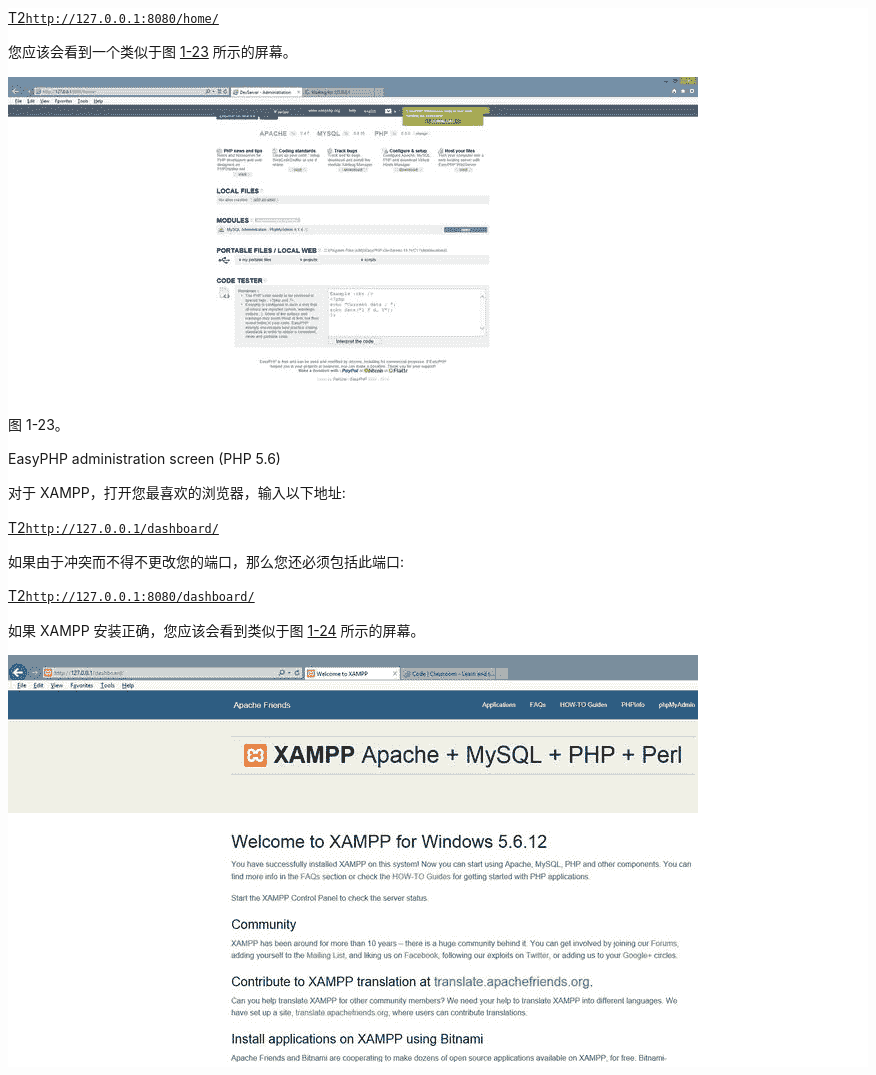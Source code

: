 [T2`http://127.0.0.1:8080/home/`](http://127.0.0.1:8080/home/)

您应该会看到一个类似于图 [1-23](#Fig23) 所示的屏幕。

![A978-1-4842-1730-6_1_Fig23_HTML.jpg](img/A978-1-4842-1730-6_1_Fig23_HTML.jpg)

图 1-23。

EasyPHP administration screen (PHP 5.6)

对于 XAMPP，打开您最喜欢的浏览器，输入以下地址:

[T2`http://127.0.0.1/dashboard/`](http://127.0.0.1/dashboard/)

如果由于冲突而不得不更改您的端口，那么您还必须包括此端口:

[T2`http://127.0.0.1:8080/dashboard/`](http://127.0.0.1:8080/dashboard/)

如果 XAMPP 安装正确，您应该会看到类似于图 [1-24](#Fig24) 所示的屏幕。

![A978-1-4842-1730-6_1_Fig24_HTML.jpg](img/A978-1-4842-1730-6_1_Fig24_HTML.jpg)
